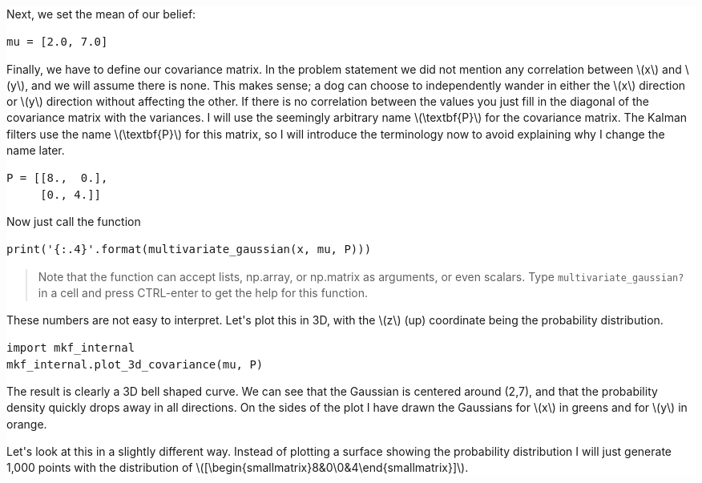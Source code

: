 Next, we set the mean of our belief:

<pre data-code-language="python"
     data-executable="true"
     data-type="programlisting">
mu = [2.0, 7.0]
</pre>

Finally, we have to define our covariance matrix. In the problem statement we did not mention any correlation between <span class="math-tex" data-type="tex">\\(x\\)</span> and <span class="math-tex" data-type="tex">\\(y\\)</span>, and we will assume there is none. This makes sense; a dog can choose to independently wander in either the <span class="math-tex" data-type="tex">\\(x\\)</span> direction or <span class="math-tex" data-type="tex">\\(y\\)</span> direction without affecting the other. If there is no correlation between the values you just fill in the diagonal of the covariance matrix with the variances. I will use the seemingly arbitrary name <span class="math-tex" data-type="tex">\\(\textbf{P}\\)</span> for the covariance matrix. The Kalman filters use the name <span class="math-tex" data-type="tex">\\(\textbf{P}\\)</span> for this matrix, so I will introduce the terminology now to avoid explaining why I change the name later.

<pre data-code-language="python"
     data-executable="true"
     data-type="programlisting">
P = [[8.,  0.],
     [0., 4.]]
</pre>

Now just call the function

<pre data-code-language="python"
     data-executable="true"
     data-type="programlisting">
print('{:.4}'.format(multivariate_gaussian(x, mu, P)))
</pre>

> Note that the function can accept lists, np.array, or np.matrix as arguments, or even scalars. Type `multivariate_gaussian?` in a cell and press CTRL-enter to get the help for this function.

These numbers are not easy to interpret. Let's plot this in 3D, with the <span class="math-tex" data-type="tex">\\(z\\)</span> (up) coordinate being the probability distribution.

<pre data-code-language="python"
     data-executable="true"
     data-type="programlisting">
import mkf_internal
mkf_internal.plot_3d_covariance(mu, P)
</pre>

The result is clearly a 3D bell shaped curve. We can see that the Gaussian is centered around (2,7), and that the probability density quickly drops away in all directions. On the sides of the plot I have drawn the Gaussians for <span class="math-tex" data-type="tex">\\(x\\)</span> in greens and for <span class="math-tex" data-type="tex">\\(y\\)</span> in orange.

Let's look at this in a slightly different way. Instead of plotting a surface showing the probability distribution I will just generate 1,000 points with the distribution of <span class="math-tex" data-type="tex">\\([\begin{smallmatrix}8&0\\0&4\end{smallmatrix}]\\)</span>.
